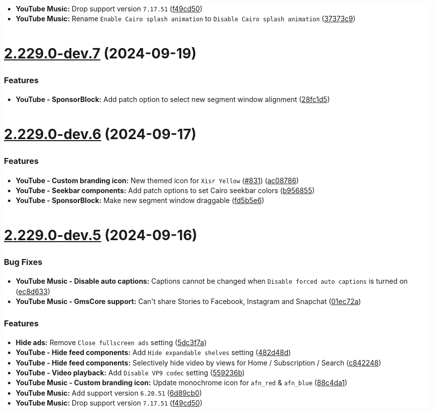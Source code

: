 * **YouTube Music:** Drop support version `7.17.51` ([f49cd50](https://github.com/anddea/revanced-patches/commit/f49cd5068b6bf6827353d5c11c9b1e05eaf5f776))
* **YouTube Music:** Rename `Enable Cairo splash animation` to `Disable Cairo splash animation` ([37373c9](https://github.com/anddea/revanced-patches/commit/37373c95f571545e220f125ea8645ade3459e045))

# [2.229.0-dev.7](https://github.com/anddea/revanced-patches/compare/v2.229.0-dev.6...v2.229.0-dev.7) (2024-09-19)


### Features

* **YouTube - SponsorBlock:** Add patch option to select new segment window alignment ([28fc1d5](https://github.com/anddea/revanced-patches/commit/28fc1d5527181a123129439a3384335a28c98346))

# [2.229.0-dev.6](https://github.com/anddea/revanced-patches/compare/v2.229.0-dev.5...v2.229.0-dev.6) (2024-09-17)


### Features

* **YouTube - Custom branding icon:** New themed icon for `Xisr Yellow` ([#831](https://github.com/anddea/revanced-patches/issues/831)) ([ac08786](https://github.com/anddea/revanced-patches/commit/ac08786e3248f8d8a994b3941237e515396fd578))
* **YouTube - Seekbar components:** Add patch options to set Cairo seekbar colors ([b956855](https://github.com/anddea/revanced-patches/commit/b956855183f3f6c85a41e0d3812da6ff71ec8157))
* **YouTube - SponsorBlock:** Make new segment window draggable ([fd5b5e6](https://github.com/anddea/revanced-patches/commit/fd5b5e68a3dde895baa212e805293f0e3f57a1b6))

# [2.229.0-dev.5](https://github.com/anddea/revanced-patches/compare/v2.229.0-dev.4...v2.229.0-dev.5) (2024-09-16)


### Bug Fixes

* **YouTube Music - Disable auto captions:** Captions cannot be changed when `Disable forced auto captions` is turned on ([ec8d633](https://github.com/anddea/revanced-patches/commit/ec8d63331c5701979f89be90cf5cdfb746e02905))
* **YouTube Music - GmsCore support:** Can't share Stories to Facebook, Instagram and Snapchat ([01ec72a](https://github.com/anddea/revanced-patches/commit/01ec72a993391d31be06783d2a11a787412dc245))


### Features

* **Hide ads:** Remove `Close fullscreen ads` setting ([5dc3f7a](https://github.com/anddea/revanced-patches/commit/5dc3f7a4a8d80140fcef4d2a89b8ae101e3441b7))
* **YouTube - Hide feed components:** Add `Hide expandable shelves` setting ([482d48d](https://github.com/anddea/revanced-patches/commit/482d48d6a495302c14be0926e753548901bd0358))
* **YouTube - Hide feed components:** Selectively hide video by views for Home / Subscription / Search ([c842248](https://github.com/anddea/revanced-patches/commit/c842248e074399350ea73c1067bf1d5bc1f6da42))
* **YouTube - Video playback:** Add `Disable VP9 codec` setting ([559236b](https://github.com/anddea/revanced-patches/commit/559236b9681b24c22901c4a7b1d8df7c2e48de7e))
* **YouTube Music - Custom branding icon:** Update monochrome icon for `afn_red` & `afn_blue` ([88c4da1](https://github.com/anddea/revanced-patches/commit/88c4da1306a99d919ad3b092de937a8800d8c317))
* **YouTube Music:** Add support version `6.20.51` ([6d89cb0](https://github.com/anddea/revanced-patches/commit/6d89cb09228a5dd30bdc00caa040361c84a48032))
* **YouTube Music:** Drop support version `7.17.51` ([f49cd50](https://github.com/anddea/revanced-patches/commit/f49cd5068b6bf6827353d5c11c9b1e05eaf5f776))

